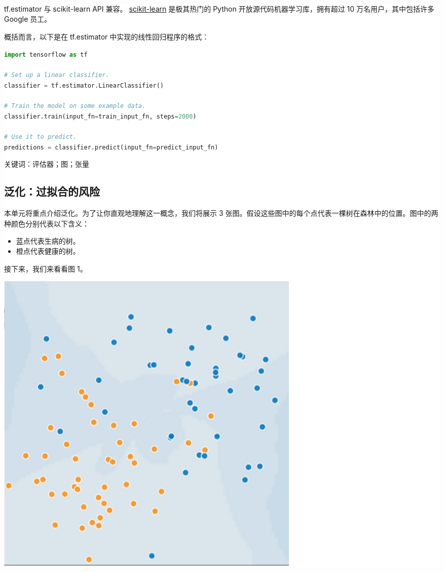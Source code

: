 tf.estimator 与 scikit-learn API 兼容。 [scikit-learn](http://scikit-learn.org/) 是极其热门的 Python 开放源代码机器学习库，拥有超过 10 万名用户，其中包括许多 Google 员工。

概括而言，以下是在 tf.estimator 中实现的线性回归程序的格式：

```python
import tensorflow as tf

# Set up a linear classifier.
classifier = tf.estimator.LinearClassifier()

# Train the model on some example data.
classifier.train(input_fn=train_input_fn, steps=2000)

# Use it to predict.
predictions = classifier.predict(input_fn=predict_input_fn)
```



关键词：评估器；图；张量



## 泛化：过拟合的风险

本单元将重点介绍泛化。为了让你直观地理解这一概念，我们将展示 3 张图。假设这些图中的每个点代表一棵树在森林中的位置。图中的两种颜色分别代表以下含义：

- 蓝点代表生病的树。
- 橙点代表健康的树。

接下来，我们来看看图 1。

![](.\img\GeneralizationA.png)
